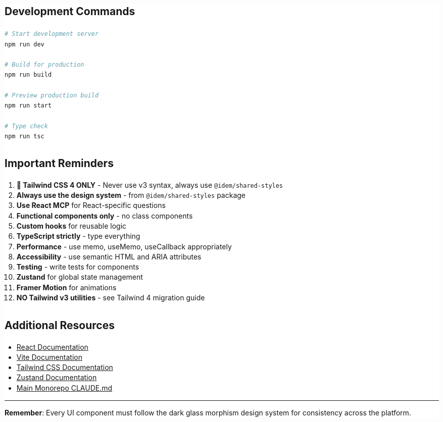 ```tsx
```

## Development Commands

```bash
# Start development server
npm run dev

# Build for production
npm run build

# Preview production build
npm run start

# Type check
npm run tsc
```

## Important Reminders

1. **🚨 Tailwind CSS 4 ONLY** - Never use v3 syntax, always use `@idem/shared-styles`
2. **Always use the design system** - from `@idem/shared-styles` package
3. **Use React MCP** for React-specific questions
4. **Functional components only** - no class components
5. **Custom hooks** for reusable logic
6. **TypeScript strictly** - type everything
7. **Performance** - use memo, useMemo, useCallback appropriately
8. **Accessibility** - use semantic HTML and ARIA attributes
9. **Testing** - write tests for components
10. **Zustand** for global state management
11. **Framer Motion** for animations
12. **NO Tailwind v3 utilities** - see Tailwind 4 migration guide

## Additional Resources

- [React Documentation](https://react.dev)
- [Vite Documentation](https://vitejs.dev)
- [Tailwind CSS Documentation](https://tailwindcss.com)
- [Zustand Documentation](https://zustand-demo.pmnd.rs)
- [Main Monorepo CLAUDE.md](../../../../CLAUDE.md)

---

**Remember**: Every UI component must follow the dark glass morphism design system for consistency across the platform.
